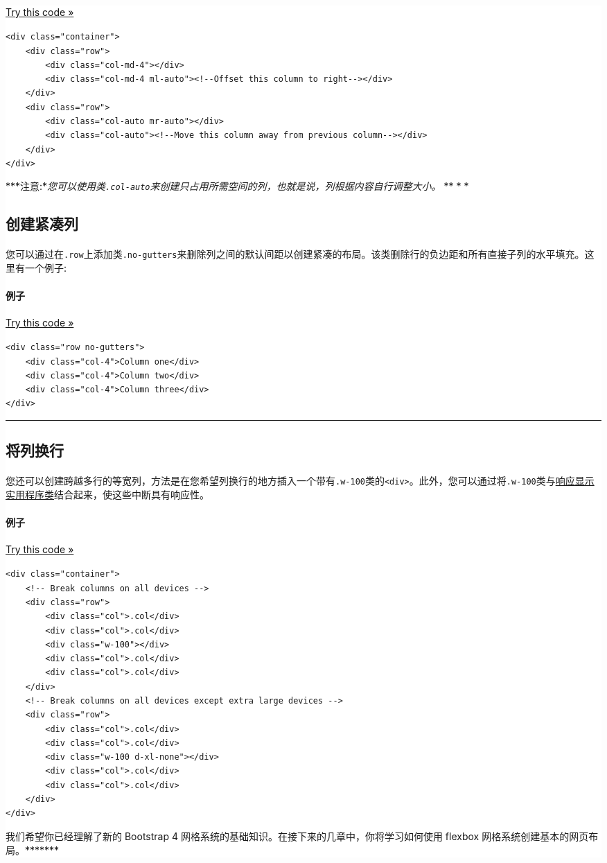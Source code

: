 [Try this code »](../codelab.php?topic=bootstrap-4&file=offset-columns-using-margin "Try this code using online Editor")

```
<div class="container">
    <div class="row">
        <div class="col-md-4"></div>
        <div class="col-md-4 ml-auto"><!--Offset this column to right--></div>
    </div>
    <div class="row">
        <div class="col-auto mr-auto"></div>
        <div class="col-auto"><!--Move this column away from previous column--></div>
    </div>
</div>
```

 ***注意:**您可以使用类`.col-auto`来创建只占用所需空间的列，也就是说，列根据内容自行调整大小。*  ** * *

## 创建紧凑列

您可以通过在`.row`上添加类`.no-gutters`来删除列之间的默认间距以创建紧凑的布局。该类删除行的负边距和所有直接子列的水平填充。这里有一个例子:

#### 例子

[Try this code »](../codelab.php?topic=bootstrap-4&file=compact-columns "Try this code using online Editor")

```
<div class="row no-gutters">
    <div class="col-4">Column one</div>
    <div class="col-4">Column two</div>
    <div class="col-4">Column three</div>
</div>
```

* * *

## 将列换行

您还可以创建跨越多行的等宽列，方法是在您希望列换行的地方插入一个带有`.w-100`类的`<div>`。此外，您可以通过将`.w-100`类与[响应显示实用程序类](#)结合起来，使这些中断具有响应性。

#### 例子

[Try this code »](../codelab.php?topic=bootstrap-4&file=break-columns-to-a-new-line "Try this code using online Editor")

```
<div class="container">
    <!-- Break columns on all devices -->
    <div class="row">
        <div class="col">.col</div>
        <div class="col">.col</div>
        <div class="w-100"></div>
        <div class="col">.col</div>
        <div class="col">.col</div>
    </div>
    <!-- Break columns on all devices except extra large devices -->
    <div class="row">
        <div class="col">.col</div>
        <div class="col">.col</div>
        <div class="w-100 d-xl-none"></div>
        <div class="col">.col</div>
        <div class="col">.col</div>
    </div>
</div>
```

我们希望你已经理解了新的 Bootstrap 4 网格系统的基础知识。在接下来的几章中，你将学习如何使用 flexbox 网格系统创建基本的网页布局。*******